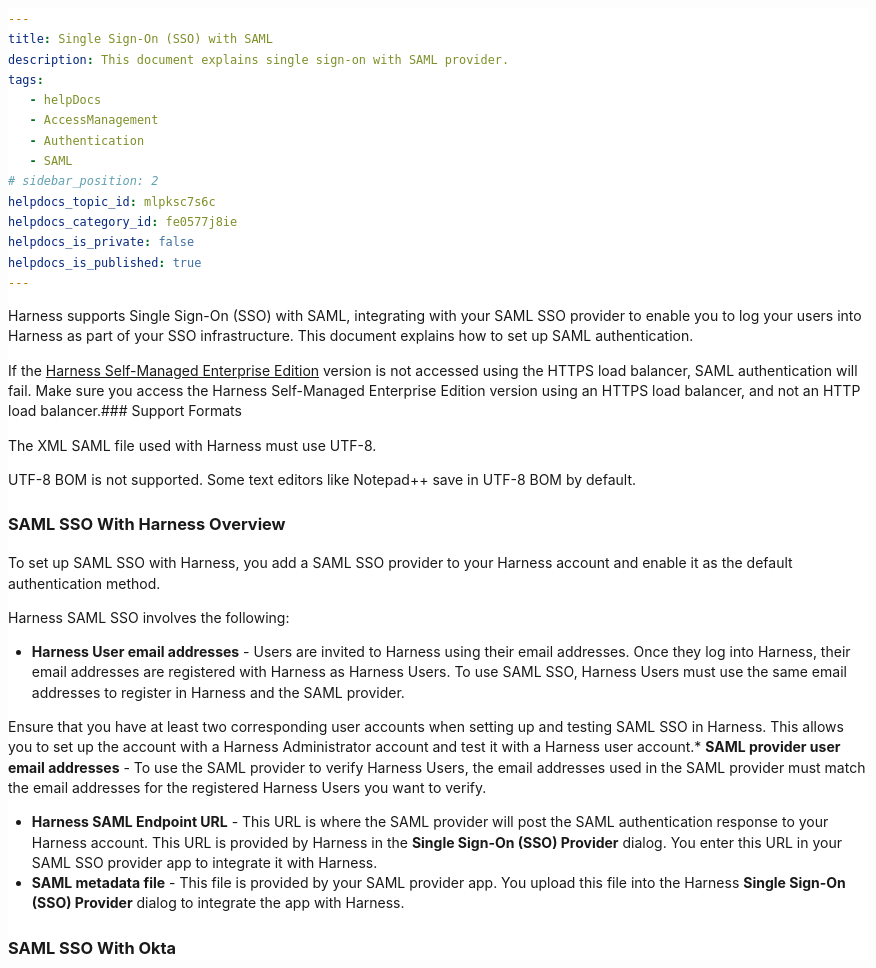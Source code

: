 ```yaml
---
title: Single Sign-On (SSO) with SAML
description: This document explains single sign-on with SAML provider.
tags: 
   - helpDocs
   - AccessManagement
   - Authentication
   - SAML
# sidebar_position: 2
helpdocs_topic_id: mlpksc7s6c
helpdocs_category_id: fe0577j8ie
helpdocs_is_private: false
helpdocs_is_published: true
---
```


Harness supports Single Sign-On (SSO) with SAML, integrating with your SAML SSO provider to enable you to log your users into Harness as part of your SSO infrastructure. This document explains how to set up SAML authentication.

If the [Harness Self-Managed Enterprise Edition](/article/tb4e039h8x-harness-on-premise-overview) version is not accessed using the HTTPS load balancer, SAML authentication will fail. Make sure you access the Harness Self-Managed Enterprise Edition version using an HTTPS load balancer, and not an HTTP load balancer.### Support Formats

The XML SAML file used with Harness must use UTF-8.

UTF-8 BOM is not supported. Some text editors like Notepad++ save in UTF-8 BOM by default.

### SAML SSO With Harness Overview

To set up SAML SSO with Harness, you add a SAML SSO provider to your Harness account and enable it as the default authentication method.

Harness SAML SSO involves the following:

* **Harness User email addresses** - Users are invited to Harness using their email addresses. Once they log into Harness, their email addresses are registered with Harness as Harness Users. To use SAML SSO, Harness Users must use the same email addresses to register in Harness and the SAML provider.

Ensure that you have at least two corresponding user accounts when setting up and testing SAML SSO in Harness. This allows you to set up the account with a Harness Administrator account and test it with a Harness user account.* **SAML provider user email addresses** - To use the SAML provider to verify Harness Users, the email addresses used in the SAML provider must match the email addresses for the registered Harness Users you want to verify.
* **Harness SAML Endpoint URL** - This URL is where the SAML provider will post the SAML authentication response to your Harness account. This URL is provided by Harness in the **Single Sign-On (SSO) Provider** dialog. You enter this URL in your SAML SSO provider app to integrate it with Harness.
* **SAML metadata file** - This file is provided by your SAML provider app. You upload this file into the Harness **Single Sign-On (SSO) Provider** dialog to integrate the app with Harness.

### SAML SSO With Okta
